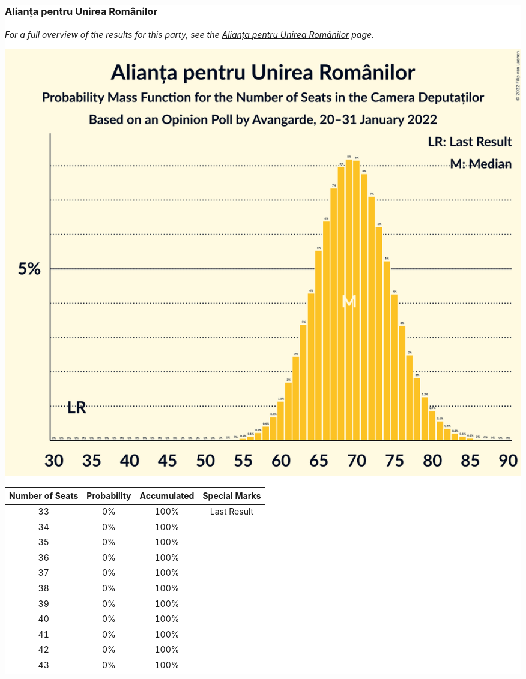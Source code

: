 ### Alianța pentru Unirea Românilor

*For a full overview of the results for this party, see the [Alianța pentru Unirea Românilor](party-alianțapentruunirearomânilor.html) page.*

![Graph with seats probability mass function not yet produced](2022-01-31-Avangarde-seats-pmf-alianțapentruunirearomânilor.png "Seats Probability Mass Function")

| Number of Seats | Probability | Accumulated | Special Marks |
|:---------------:|:-----------:|:-----------:|:-------------:|
| 33 | 0% | 100% | Last Result |
| 34 | 0% | 100% |  |
| 35 | 0% | 100% |  |
| 36 | 0% | 100% |  |
| 37 | 0% | 100% |  |
| 38 | 0% | 100% |  |
| 39 | 0% | 100% |  |
| 40 | 0% | 100% |  |
| 41 | 0% | 100% |  |
| 42 | 0% | 100% |  |
| 43 | 0% | 100% |  |